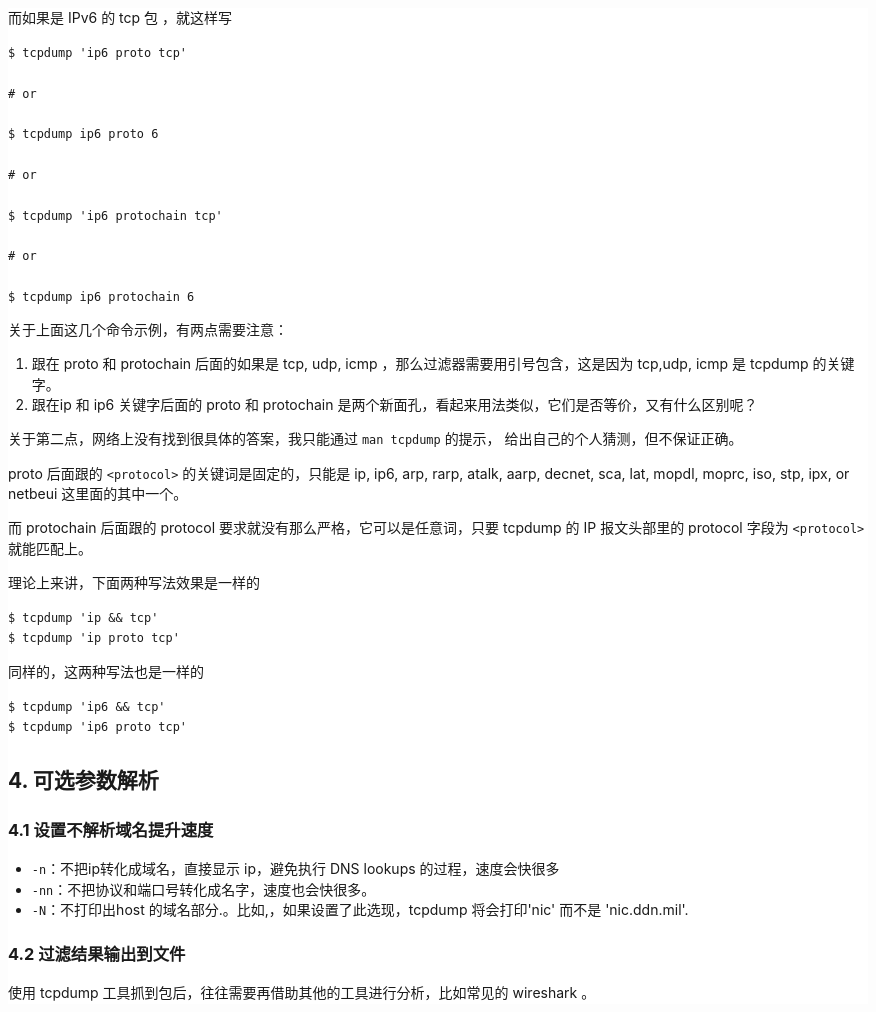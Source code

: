 而如果是 IPv6 的 tcp 包 ，就这样写

```shell
$ tcpdump 'ip6 proto tcp'

# or

$ tcpdump ip6 proto 6

# or

$ tcpdump 'ip6 protochain tcp'

# or 

$ tcpdump ip6 protochain 6
```

关于上面这几个命令示例，有两点需要注意：

1. 跟在 proto 和 protochain 后面的如果是 tcp, udp, icmp ，那么过滤器需要用引号包含，这是因为 tcp,udp, icmp 是 tcpdump 的关键字。
2. 跟在ip 和 ip6 关键字后面的 proto 和 protochain 是两个新面孔，看起来用法类似，它们是否等价，又有什么区别呢？

关于第二点，网络上没有找到很具体的答案，我只能通过 `man tcpdump` 的提示， 给出自己的个人猜测，但不保证正确。

proto 后面跟的 `<protocol>` 的关键词是固定的，只能是 ip, ip6, arp, rarp, atalk, aarp, decnet, sca, lat, mopdl, moprc, iso, stp, ipx, or netbeui 这里面的其中一个。

而 protochain 后面跟的 protocol 要求就没有那么严格，它可以是任意词，只要 tcpdump 的 IP 报文头部里的 protocol 字段为 `<protocol>` 就能匹配上。

理论上来讲，下面两种写法效果是一样的

```shell
$ tcpdump 'ip && tcp'
$ tcpdump 'ip proto tcp'
```

同样的，这两种写法也是一样的

```shell
$ tcpdump 'ip6 && tcp'
$ tcpdump 'ip6 proto tcp'
```

## 4. 可选参数解析

### 4.1 设置不解析域名提升速度

- `-n`：不把ip转化成域名，直接显示 ip，避免执行 DNS lookups 的过程，速度会快很多
- `-nn`：不把协议和端口号转化成名字，速度也会快很多。
- `-N`：不打印出host 的域名部分.。比如,，如果设置了此选现，tcpdump 将会打印'nic' 而不是 'nic.ddn.mil'.

### 4.2 过滤结果输出到文件

使用 tcpdump 工具抓到包后，往往需要再借助其他的工具进行分析，比如常见的 wireshark 。
